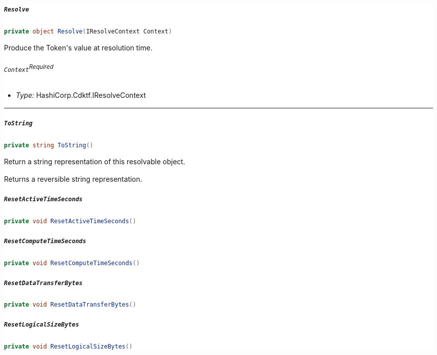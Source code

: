 
##### `Resolve` <a name="Resolve" id="@cdktf/provider-neon.project.ProjectQuotaOutputReference.resolve"></a>

```csharp
private object Resolve(IResolveContext Context)
```

Produce the Token's value at resolution time.

###### `Context`<sup>Required</sup> <a name="Context" id="@cdktf/provider-neon.project.ProjectQuotaOutputReference.resolve.parameter._context"></a>

- *Type:* HashiCorp.Cdktf.IResolveContext

---

##### `ToString` <a name="ToString" id="@cdktf/provider-neon.project.ProjectQuotaOutputReference.toString"></a>

```csharp
private string ToString()
```

Return a string representation of this resolvable object.

Returns a reversible string representation.

##### `ResetActiveTimeSeconds` <a name="ResetActiveTimeSeconds" id="@cdktf/provider-neon.project.ProjectQuotaOutputReference.resetActiveTimeSeconds"></a>

```csharp
private void ResetActiveTimeSeconds()
```

##### `ResetComputeTimeSeconds` <a name="ResetComputeTimeSeconds" id="@cdktf/provider-neon.project.ProjectQuotaOutputReference.resetComputeTimeSeconds"></a>

```csharp
private void ResetComputeTimeSeconds()
```

##### `ResetDataTransferBytes` <a name="ResetDataTransferBytes" id="@cdktf/provider-neon.project.ProjectQuotaOutputReference.resetDataTransferBytes"></a>

```csharp
private void ResetDataTransferBytes()
```

##### `ResetLogicalSizeBytes` <a name="ResetLogicalSizeBytes" id="@cdktf/provider-neon.project.ProjectQuotaOutputReference.resetLogicalSizeBytes"></a>

```csharp
private void ResetLogicalSizeBytes()
```
